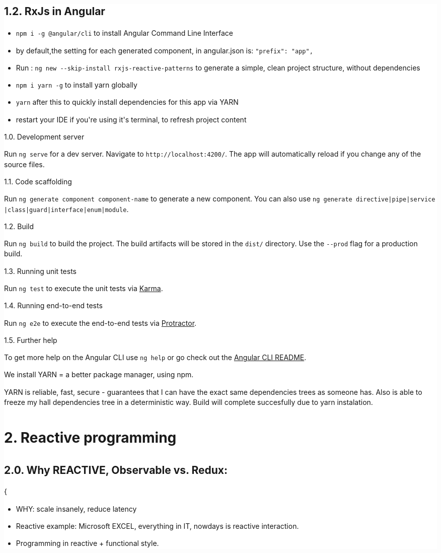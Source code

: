 ## 1.2. RxJs in Angular
- ``npm i -g @angular/cli`` to install Angular Command Line Interface

- by default,the setting for each generated component, in angular.json is: ``"prefix": "app",``

- Run : ``ng new --skip-install rxjs-reactive-patterns`` to generate a simple, clean project structure, without dependencies

- ``npm i yarn -g`` to install yarn globally

-  `yarn` after this to quickly install dependencies for this app via YARN

- restart your IDE if you're using it's terminal, to refresh project content

1.0. Development server

Run `ng serve` for a dev server. Navigate to `http://localhost:4200/`. The app will automatically reload if you change any of the source files.

1.1. Code scaffolding

Run `ng generate component component-name` to generate a new component. You can also use `ng generate directive|pipe|service|class|guard|interface|enum|module`.

1.2. Build

Run `ng build` to build the project. The build artifacts will be stored in the `dist/` directory. Use the `--prod` flag for a production build.

1.3. Running unit tests

Run `ng test` to execute the unit tests via [Karma](https://karma-runner.github.io).

1.4. Running end-to-end tests

Run `ng e2e` to execute the end-to-end tests via [Protractor](http://www.protractortest.org/).

1.5. Further help

To get more help on the Angular CLI use `ng help` or go check out the [Angular CLI README](https://github.com/angular/angular-cli/blob/master/README.md).

We install YARN = a better package manager, using npm.

YARN is reliable, fast, secure - guarantees that I can have the exact same dependencies trees as someone has. Also is able to freeze my hall dependencies tree in a deterministic way. Build will complete succesfully due to yarn instalation.

# 2. Reactive programming

## 2.0. Why REACTIVE, Observable vs. Redux:

{

 - WHY: scale insanely, reduce latency

 - Reactive example: Microsoft EXCEL, everything in IT, nowdays is reactive interaction.

 - Programming in reactive + functional style.
